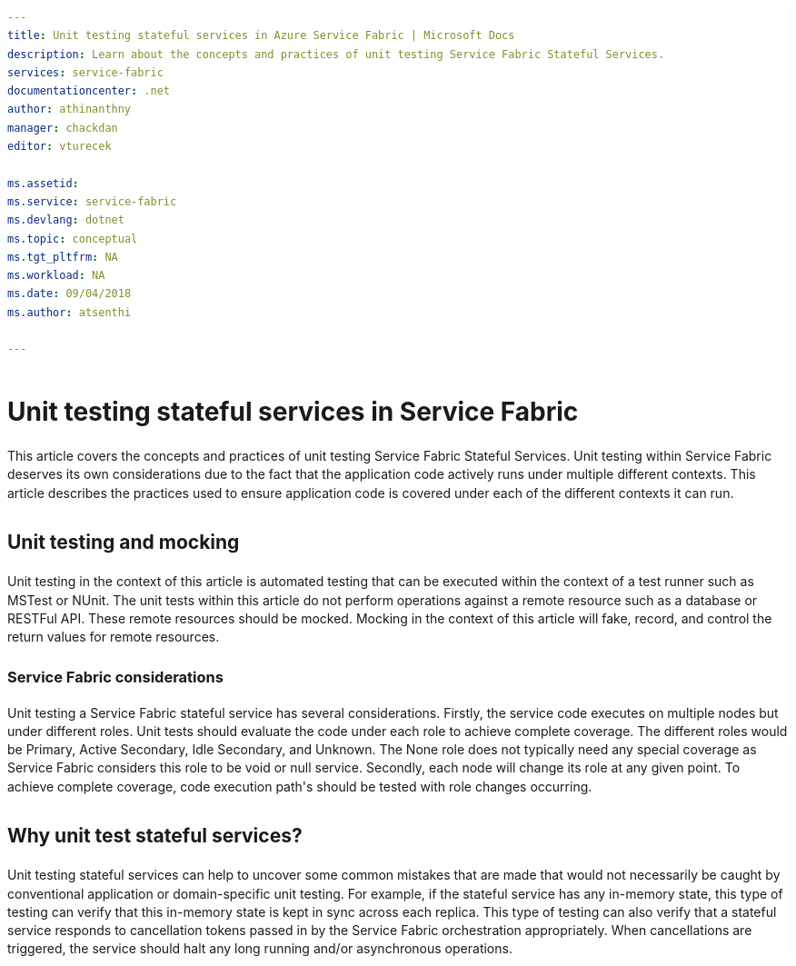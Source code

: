 ```yaml
---
title: Unit testing stateful services in Azure Service Fabric | Microsoft Docs
description: Learn about the concepts and practices of unit testing Service Fabric Stateful Services.
services: service-fabric
documentationcenter: .net
author: athinanthny
manager: chackdan
editor: vturecek

ms.assetid: 
ms.service: service-fabric
ms.devlang: dotnet
ms.topic: conceptual
ms.tgt_pltfrm: NA
ms.workload: NA
ms.date: 09/04/2018
ms.author: atsenthi

---
```

# Unit testing stateful services in Service Fabric

This article covers the concepts and practices of unit testing Service Fabric Stateful Services. Unit testing within Service Fabric deserves its own considerations due to the fact that the application code actively runs under multiple different contexts. This article describes the practices used to ensure application code is covered under each of the different contexts it can run.

## Unit testing and mocking
Unit testing in the context of this article is automated testing that can be executed within the context of a test runner such as MSTest or NUnit. The unit tests within this article do not perform operations against a remote resource such as a database or RESTFul API. These remote resources should be mocked. Mocking in the context of this article will fake, record, and control the return values for remote resources.

### Service Fabric considerations
Unit testing a Service Fabric stateful service has several considerations. Firstly, the service code executes on multiple nodes but under different roles. Unit tests should evaluate the code under each role to achieve complete coverage. The different roles would be Primary, Active Secondary, Idle Secondary, and Unknown. The None role does not typically need any special coverage as Service Fabric considers this role to be void or null service. Secondly, each node will change its role at any given point. To achieve complete coverage, code execution path's should be tested with role changes occurring.

## Why unit test stateful services? 
Unit testing stateful services can help to uncover some common mistakes that are made that would not necessarily be caught by conventional application or domain-specific unit testing. For example, if the stateful service has any in-memory state, this type of testing can verify that this in-memory state is kept in sync across each replica. This type of testing can also verify that a stateful service responds to cancellation tokens passed in by the Service Fabric orchestration appropriately. When cancellations are triggered, the service should halt any long running and/or asynchronous operations.  
